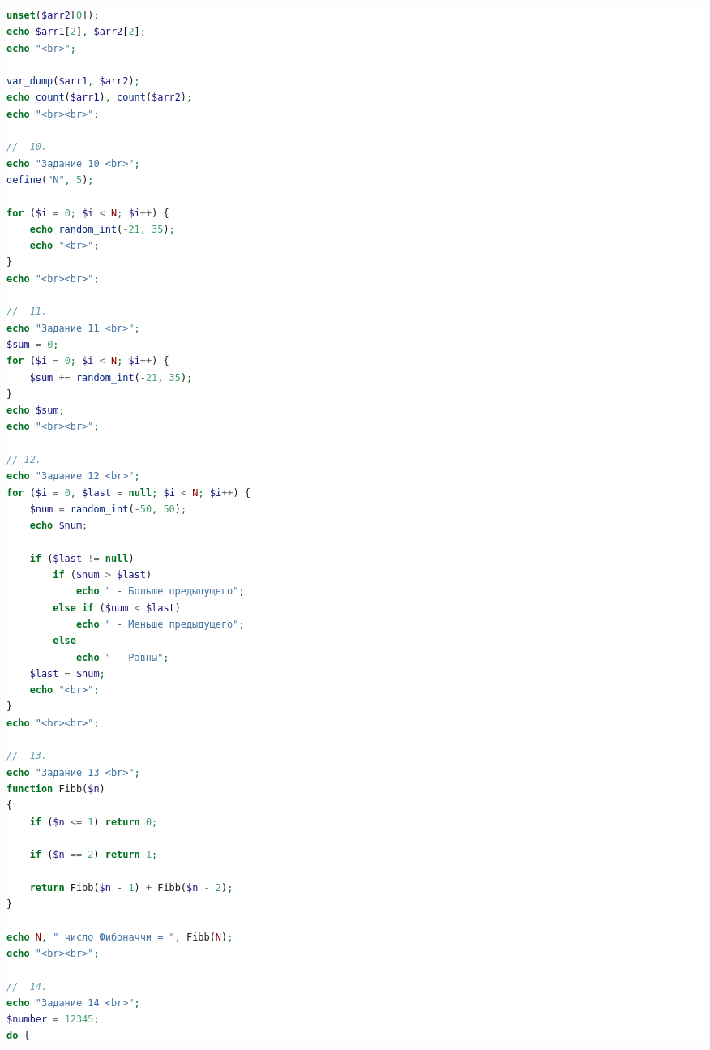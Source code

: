 ```php
unset($arr2[0]);
echo $arr1[2], $arr2[2];
echo "<br>";

var_dump($arr1, $arr2);
echo count($arr1), count($arr2);
echo "<br><br>";

//	10.
echo "Задание 10 <br>";
define("N", 5);

for ($i = 0; $i < N; $i++) {
	echo random_int(-21, 35);
	echo "<br>";
}
echo "<br><br>";

//	11.
echo "Задание 11 <br>";
$sum = 0;
for ($i = 0; $i < N; $i++) {
	$sum += random_int(-21, 35);
}
echo $sum;
echo "<br><br>";

// 12.
echo "Задание 12 <br>";
for ($i = 0, $last = null; $i < N; $i++) {
	$num = random_int(-50, 50);
	echo $num;

	if ($last != null)
		if ($num > $last)
			echo " - Больше предыдущего";
		else if ($num < $last)
			echo " - Меньше предыдущего";
		else
			echo " - Равны";
	$last = $num;
	echo "<br>";
}
echo "<br><br>";

//	13.
echo "Задание 13 <br>";
function Fibb($n)
{
	if ($n <= 1) return 0;

	if ($n == 2) return 1;

	return Fibb($n - 1) + Fibb($n - 2);
}

echo N, " число Фибоначчи = ", Fibb(N);
echo "<br><br>";

//	14.
echo "Задание 14 <br>";
$number = 12345;
do {
```